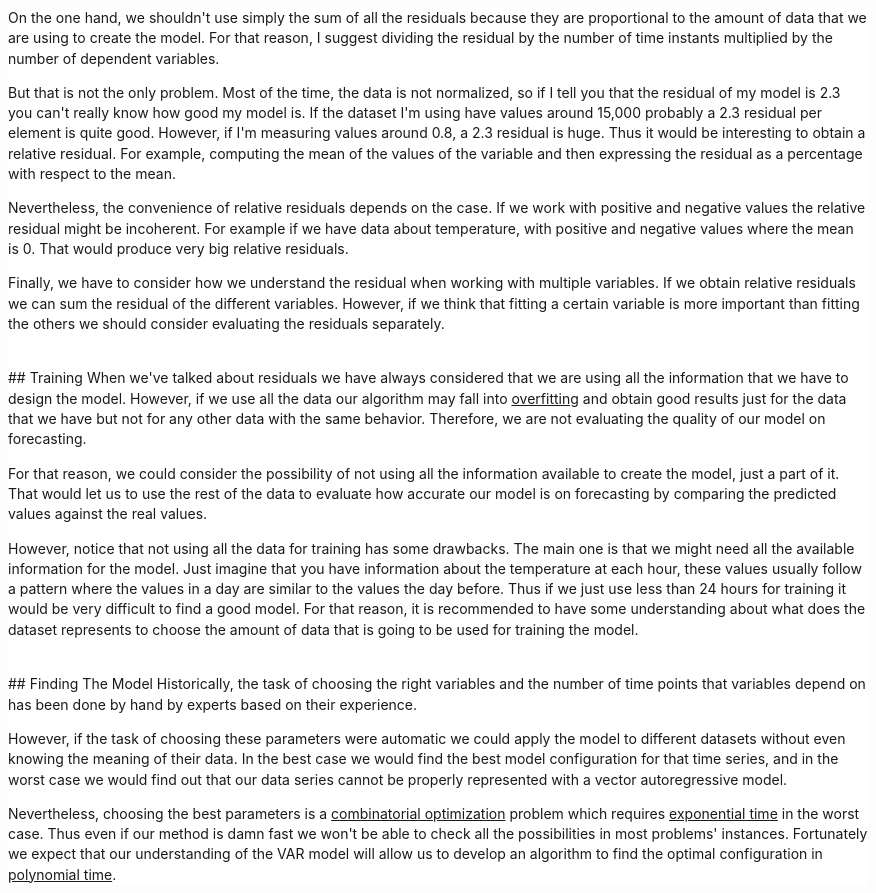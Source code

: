 On the one hand, we shouldn't use simply the sum of all the residuals because they are proportional to the amount of data that we are using to create the model. For that reason, I suggest dividing the residual by the number of time instants multiplied by the number of dependent variables.

But that is not the only problem. Most of the time, the data is not normalized, so if I tell you that the residual of my model is 2.3 you can't really know how good my model is. If the dataset I'm using have values around 15,000 probably a 2.3 residual per element is quite good. However, if I'm measuring values around 0.8, a 2.3 residual is huge. Thus it would be interesting to obtain a relative residual. For example, computing the mean of the values of the variable and then expressing the residual as a percentage with respect to the mean. 

Nevertheless, the convenience of relative residuals depends on the case. If we work with positive and negative values the relative residual might be incoherent. For example if we have data about temperature, with positive and negative values where the mean is 0. That would produce very big relative residuals.

Finally, we have to consider how we understand the residual when working with multiple variables. If we obtain relative residuals we can sum the residual of the different variables. However, if we think that fitting a certain variable is more important than fitting the others we should consider evaluating the residuals separately.

<br/>
## Training
When we've talked about residuals we have always considered that we are using all the information that we have to design the model. However, if we use all the data our algorithm may fall into <a href="https://en.wikipedia.org/wiki/Overfitting">overfitting</a> and obtain good results just for the data that we have but not for any other data with the same behavior. Therefore, we are not evaluating the quality of our model on forecasting.

For that reason, we could consider the possibility of not using all the information available to create the model, just a part of it. That would let us to use the rest of the data to evaluate how accurate our model is on forecasting by comparing the predicted values against the real values.

However, notice that not using all the data for training has some drawbacks. The main one is that we might need all the available information for the model. Just imagine that you have information about the temperature at each hour, these values usually follow a pattern where the values in a day are similar to the values the day before. Thus if we just use less than 24 hours for training it would be very difficult to find a good model. For that reason, it is recommended to have some understanding about what does the dataset represents to choose the amount of data that is going to be used for training the model.

<br/>
## Finding The Model
Historically, the task of choosing the right variables and the number of time points that variables depend on has been done by hand by experts based on their experience.

However, if the task of choosing these parameters were automatic we could apply the model to different datasets without even knowing the meaning of their data. In the best case we would find the best model configuration for that time series, and in the worst case we would find out that our data series cannot be properly represented with a vector autoregressive model.

Nevertheless, choosing the best parameters is a <a href="https://en.wikipedia.org/wiki/Combinatorial_optimization">combinatorial optimization</a> problem which requires <a href="https://en.wikipedia.org/wiki/Time_complexity#Exponential_time">exponential time</a> in the worst case. Thus even if our method is damn fast we won't be able to check all the possibilities in most problems' instances. Fortunately we expect that our understanding of the VAR model will allow us to develop an algorithm to find the optimal configuration in <a href="https://en.wikipedia.org/wiki/Time_complexity#Polynomial_time">polynomial time</a>.
